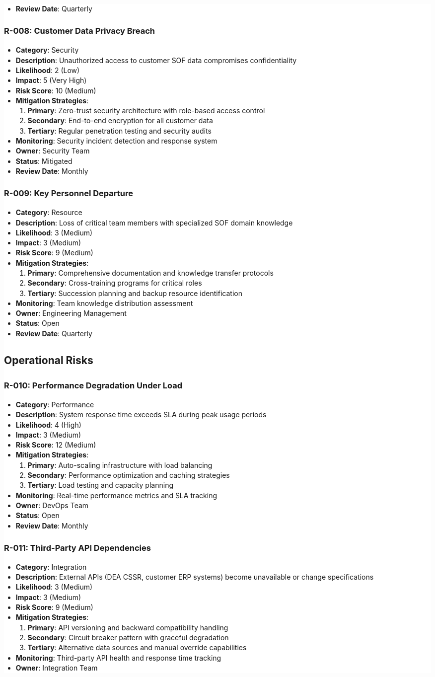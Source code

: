 - **Review Date**: Quarterly

### R-008: Customer Data Privacy Breach
- **Category**: Security
- **Description**: Unauthorized access to customer SOF data compromises confidentiality
- **Likelihood**: 2 (Low)
- **Impact**: 5 (Very High)
- **Risk Score**: 10 (Medium)
- **Mitigation Strategies**:
  1. **Primary**: Zero-trust security architecture with role-based access control
  2. **Secondary**: End-to-end encryption for all customer data
  3. **Tertiary**: Regular penetration testing and security audits
- **Monitoring**: Security incident detection and response system
- **Owner**: Security Team
- **Status**: Mitigated
- **Review Date**: Monthly

### R-009: Key Personnel Departure
- **Category**: Resource
- **Description**: Loss of critical team members with specialized SOF domain knowledge
- **Likelihood**: 3 (Medium)
- **Impact**: 3 (Medium)
- **Risk Score**: 9 (Medium)
- **Mitigation Strategies**:
  1. **Primary**: Comprehensive documentation and knowledge transfer protocols
  2. **Secondary**: Cross-training programs for critical roles
  3. **Tertiary**: Succession planning and backup resource identification
- **Monitoring**: Team knowledge distribution assessment
- **Owner**: Engineering Management
- **Status**: Open
- **Review Date**: Quarterly

## Operational Risks

### R-010: Performance Degradation Under Load
- **Category**: Performance
- **Description**: System response time exceeds SLA during peak usage periods
- **Likelihood**: 4 (High)
- **Impact**: 3 (Medium)
- **Risk Score**: 12 (Medium)
- **Mitigation Strategies**:
  1. **Primary**: Auto-scaling infrastructure with load balancing
  2. **Secondary**: Performance optimization and caching strategies
  3. **Tertiary**: Load testing and capacity planning
- **Monitoring**: Real-time performance metrics and SLA tracking
- **Owner**: DevOps Team
- **Status**: Open
- **Review Date**: Monthly

### R-011: Third-Party API Dependencies
- **Category**: Integration
- **Description**: External APIs (DEA CSSR, customer ERP systems) become unavailable or change specifications
- **Likelihood**: 3 (Medium)
- **Impact**: 3 (Medium)
- **Risk Score**: 9 (Medium)
- **Mitigation Strategies**:
  1. **Primary**: API versioning and backward compatibility handling
  2. **Secondary**: Circuit breaker pattern with graceful degradation
  3. **Tertiary**: Alternative data sources and manual override capabilities
- **Monitoring**: Third-party API health and response time tracking
- **Owner**: Integration Team